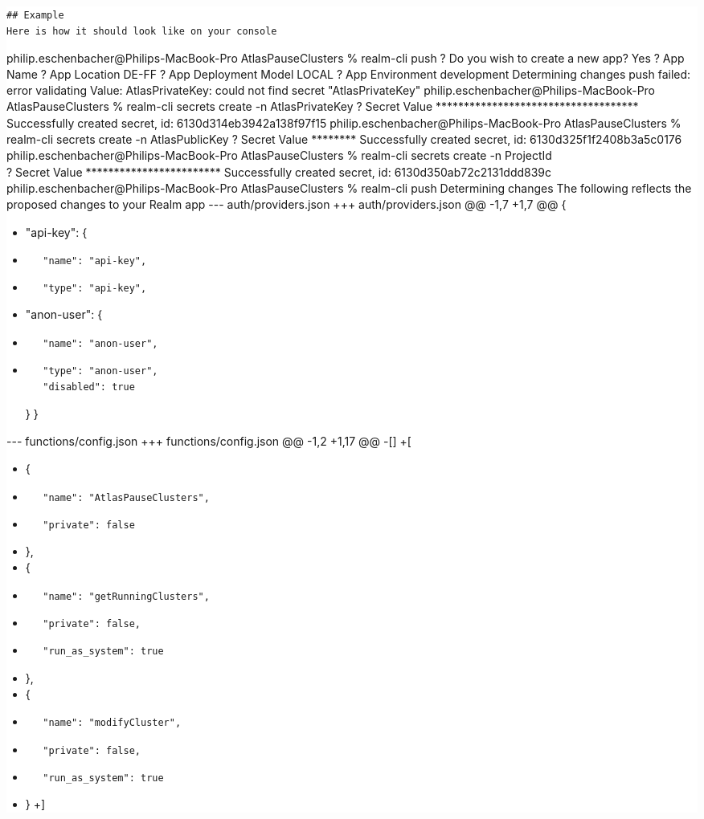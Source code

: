 ```
## Example
Here is how it should look like on your console

```
philip.eschenbacher@Philips-MacBook-Pro AtlasPauseClusters % realm-cli push
? Do you wish to create a new app? Yes
? App Name 
? App Location DE-FF
? App Deployment Model LOCAL
? App Environment development
Determining changes
push failed: error validating Value: AtlasPrivateKey: could not find secret "AtlasPrivateKey"
philip.eschenbacher@Philips-MacBook-Pro AtlasPauseClusters % realm-cli secrets create -n AtlasPrivateKey
? Secret Value ************************************
Successfully created secret, id: 6130d314eb3942a138f97f15
philip.eschenbacher@Philips-MacBook-Pro AtlasPauseClusters % realm-cli secrets create -n AtlasPublicKey 
? Secret Value ********
Successfully created secret, id: 6130d325f1f2408b3a5c0176
philip.eschenbacher@Philips-MacBook-Pro AtlasPauseClusters % realm-cli secrets create -n ProjectId     
? Secret Value ************************
Successfully created secret, id: 6130d350ab72c2131ddd839c
philip.eschenbacher@Philips-MacBook-Pro AtlasPauseClusters % realm-cli push
Determining changes
The following reflects the proposed changes to your Realm app
--- auth/providers.json
+++ auth/providers.json
@@ -1,7 +1,7 @@
 {
-    "api-key": {
-        "name": "api-key",
-        "type": "api-key",
+    "anon-user": {
+        "name": "anon-user",
+        "type": "anon-user",
         "disabled": true
     }
 }

--- functions/config.json
+++ functions/config.json
@@ -1,2 +1,17 @@
-[]
+[
+    {
+        "name": "AtlasPauseClusters",
+        "private": false
+    },
+    {
+        "name": "getRunningClusters",
+        "private": false,
+        "run_as_system": true
+    },
+    {
+        "name": "modifyCluster",
+        "private": false,
+        "run_as_system": true
+    }
+]
 